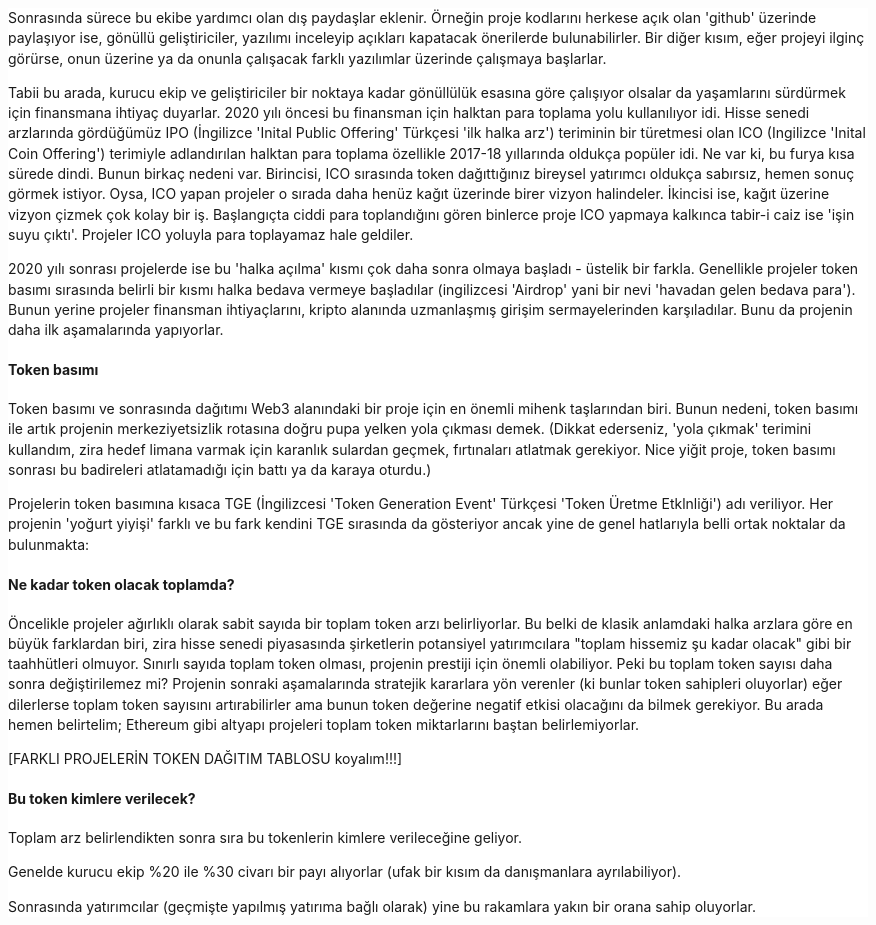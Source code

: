 Sonrasında sürece bu ekibe yardımcı olan dış paydaşlar eklenir. Örneğin proje kodlarını herkese açık olan 'github' üzerinde paylaşıyor ise, gönüllü geliştiriciler, yazılımı inceleyip açıkları kapatacak önerilerde bulunabilirler.  Bir diğer kısım, eğer projeyi ilginç görürse, onun üzerine ya da onunla çalışacak farklı yazılımlar üzerinde çalışmaya başlarlar. 

Tabii bu arada, kurucu ekip ve geliştiriciler bir noktaya kadar gönüllülük esasına göre çalışıyor olsalar da yaşamlarını sürdürmek için finansmana ihtiyaç duyarlar. 2020 yılı öncesi bu finansman için halktan para toplama yolu kullanılıyor idi. Hisse senedi arzlarında gördüğümüz IPO (İngilizce 'Inital Public Offering' Türkçesi 'ilk halka arz') teriminin bir türetmesi olan ICO (Ingilizce 'Inital Coin Offering') terimiyle adlandırılan halktan para toplama özellikle 2017-18 yıllarında oldukça popüler idi. Ne var ki, bu furya kısa sürede dindi. Bunun birkaç nedeni var. Birincisi, ICO sırasında token dağıttığınız bireysel yatırımcı oldukça sabırsız, hemen sonuç görmek istiyor. Oysa, ICO yapan projeler o sırada daha henüz kağıt üzerinde birer vizyon halindeler. İkincisi ise, kağıt üzerine vizyon çizmek çok kolay bir iş. Başlangıçta ciddi para toplandığını gören binlerce proje ICO yapmaya kalkınca tabir-i caiz ise 'işin suyu çıktı'. Projeler ICO yoluyla para toplayamaz hale geldiler. 

2020 yılı sonrası projelerde ise bu 'halka açılma' kısmı çok daha sonra olmaya başladı - üstelik bir farkla. Genellikle projeler token basımı sırasında belirli bir kısmı halka bedava vermeye başladılar (ingilizcesi 'Airdrop' yani bir nevi 'havadan gelen bedava para'). Bunun yerine projeler finansman ihtiyaçlarını, kripto alanında uzmanlaşmış girişim sermayelerinden karşıladılar. Bunu da projenin daha ilk aşamalarında yapıyorlar. 

#### Token basımı

Token basımı ve sonrasında dağıtımı Web3 alanındaki bir proje için en önemli mihenk taşlarından biri. Bunun nedeni, token basımı ile artık projenin merkeziyetsizlik rotasına doğru pupa yelken yola çıkması demek. (Dikkat ederseniz, 'yola çıkmak' terimini kullandım, zira hedef limana varmak için karanlık sulardan geçmek, fırtınaları atlatmak gerekiyor. Nice yiğit proje, token basımı sonrası bu badireleri atlatamadığı için battı ya da karaya oturdu.)

Projelerin token basımına kısaca TGE (İngilizcesi 'Token Generation Event' Türkçesi 'Token Üretme Etklnliği') adı veriliyor. Her projenin 'yoğurt yiyişi' farklı ve bu fark kendini TGE sırasında da gösteriyor ancak yine de genel hatlarıyla belli ortak noktalar da bulunmakta:

#### Ne kadar token olacak toplamda?
Öncelikle projeler ağırlıklı olarak sabit sayıda bir toplam token arzı belirliyorlar. Bu belki de klasik anlamdaki halka arzlara göre en büyük farklardan biri, zira hisse senedi piyasasında şirketlerin potansiyel yatırımcılara "toplam hissemiz şu kadar olacak" gibi bir taahhütleri olmuyor. Sınırlı sayıda toplam token olması, projenin prestiji için önemli olabiliyor. Peki bu toplam token sayısı daha sonra değiştirilemez mi? Projenin sonraki aşamalarında stratejik kararlara yön verenler (ki bunlar token sahipleri oluyorlar) eğer dilerlerse toplam token sayısını artırabilirler ama bunun token değerine negatif etkisi olacağını da bilmek gerekiyor. Bu arada hemen belirtelim; Ethereum gibi altyapı projeleri toplam token miktarlarını baştan belirlemiyorlar. 

[FARKLI PROJELERİN TOKEN DAĞITIM TABLOSU koyalım!!!]

#### Bu token kimlere verilecek?
Toplam arz belirlendikten sonra sıra bu tokenlerin kimlere verileceğine geliyor. 

Genelde kurucu ekip %20 ile %30 civarı bir payı alıyorlar (ufak bir kısım da danışmanlara ayrılabiliyor). 

Sonrasında yatırımcılar (geçmişte yapılmış yatırıma bağlı olarak) yine bu rakamlara yakın bir orana sahip oluyorlar. 
